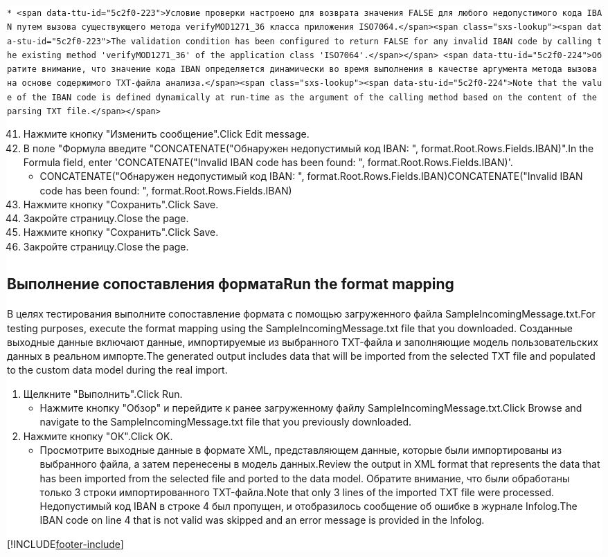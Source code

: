     * <span data-ttu-id="5c2f0-223">Условие проверки настроено для возврата значения FALSE для любого недопустимого кода IBAN путем вызова существующего метода verifyMOD1271_36 класса приложения ISO7064.</span><span class="sxs-lookup"><span data-stu-id="5c2f0-223">The validation condition has been configured to return FALSE for any invalid IBAN code by calling the existing method 'verifyMOD1271_36' of the application class 'ISO7064'.</span></span> <span data-ttu-id="5c2f0-224">Обратите внимание, что значение кода IBAN определяется динамически во время выполнения в качестве аргумента метода вызова на основе содержимого TXT-файла анализа.</span><span class="sxs-lookup"><span data-stu-id="5c2f0-224">Note that the value of the IBAN code is defined dynamically at run-time as the argument of the calling method based on the content of the parsing TXT file.</span></span>   
41. <span data-ttu-id="5c2f0-225">Нажмите кнопку "Изменить сообщение".</span><span class="sxs-lookup"><span data-stu-id="5c2f0-225">Click Edit message.</span></span>
42. <span data-ttu-id="5c2f0-226">В поле "Формула введите "CONCATENATE("Обнаружен недопустимый код IBAN:  ", format.Root.Rows.Fields.IBAN)".</span><span class="sxs-lookup"><span data-stu-id="5c2f0-226">In the Formula field, enter 'CONCATENATE("Invalid IBAN code has been found:  ", format.Root.Rows.Fields.IBAN)'.</span></span>
    * <span data-ttu-id="5c2f0-227">CONCATENATE("Обнаружен недопустимый код IBAN:  ", format.Root.Rows.Fields.IBAN)</span><span class="sxs-lookup"><span data-stu-id="5c2f0-227">CONCATENATE("Invalid IBAN code has been found:  ", format.Root.Rows.Fields.IBAN)</span></span>  
43. <span data-ttu-id="5c2f0-228">Нажмите кнопку "Сохранить".</span><span class="sxs-lookup"><span data-stu-id="5c2f0-228">Click Save.</span></span>
44. <span data-ttu-id="5c2f0-229">Закройте страницу.</span><span class="sxs-lookup"><span data-stu-id="5c2f0-229">Close the page.</span></span>
45. <span data-ttu-id="5c2f0-230">Нажмите кнопку "Сохранить".</span><span class="sxs-lookup"><span data-stu-id="5c2f0-230">Click Save.</span></span>
46. <span data-ttu-id="5c2f0-231">Закройте страницу.</span><span class="sxs-lookup"><span data-stu-id="5c2f0-231">Close the page.</span></span>

## <a name="run-the-format-mapping"></a><span data-ttu-id="5c2f0-232">Выполнение сопоставления формата</span><span class="sxs-lookup"><span data-stu-id="5c2f0-232">Run the format mapping</span></span>
<span data-ttu-id="5c2f0-233">В целях тестирования выполните сопоставление формата с помощью загруженного файла SampleIncomingMessage.txt.</span><span class="sxs-lookup"><span data-stu-id="5c2f0-233">For testing purposes, execute the format mapping using the SampleIncomingMessage.txt file that you downloaded.</span></span> <span data-ttu-id="5c2f0-234">Созданные выходные данные включают данные, импортируемые из выбранного TXT-файла и заполняющие модель пользовательских данных в реальном импорте.</span><span class="sxs-lookup"><span data-stu-id="5c2f0-234">The generated output includes data that will be imported from the selected TXT file and populated to the custom data model during the real import.</span></span>   
1. <span data-ttu-id="5c2f0-235">Щелкните "Выполнить".</span><span class="sxs-lookup"><span data-stu-id="5c2f0-235">Click Run.</span></span>
    * <span data-ttu-id="5c2f0-236">Нажмите кнопку "Обзор" и перейдите к ранее загруженному файлу SampleIncomingMessage.txt.</span><span class="sxs-lookup"><span data-stu-id="5c2f0-236">Click Browse and navigate to the SampleIncomingMessage.txt file that you previously downloaded.</span></span>  
2. <span data-ttu-id="5c2f0-237">Нажмите кнопку "OК".</span><span class="sxs-lookup"><span data-stu-id="5c2f0-237">Click OK.</span></span>
    * <span data-ttu-id="5c2f0-238">Просмотрите выходные данные в формате XML, представляющем данные, которые были импортированы из выбранного файла, а затем перенесены в модель данных.</span><span class="sxs-lookup"><span data-stu-id="5c2f0-238">Review the output in XML format that represents the data that has been imported from the selected file and ported to the data model.</span></span> <span data-ttu-id="5c2f0-239">Обратите внимание, что были обработаны только 3 строки импортированного TXT-файла.</span><span class="sxs-lookup"><span data-stu-id="5c2f0-239">Note that only 3 lines of the imported TXT file were processed.</span></span> <span data-ttu-id="5c2f0-240">Недопустимый код IBAN в строке 4 был пропущен, и отобразилось сообщение об ошибке в журнале Infolog.</span><span class="sxs-lookup"><span data-stu-id="5c2f0-240">The IBAN code on line 4 that is not valid was skipped and an error message is provided in the Infolog.</span></span>  



[!INCLUDE[footer-include](../../../../includes/footer-banner.md)]